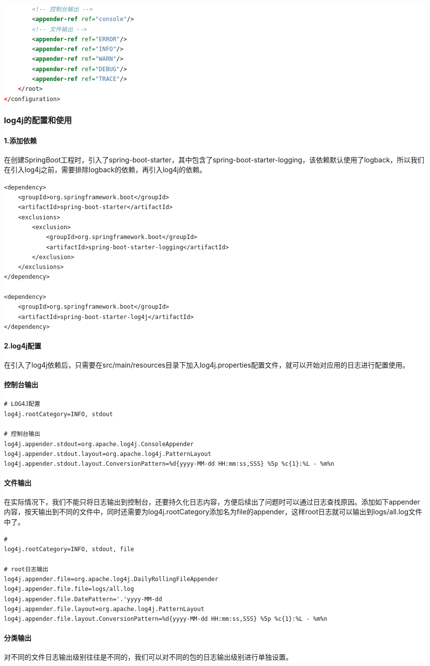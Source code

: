 ```xml
        <!-- 控制台输出 -->
        <appender-ref ref="console"/>
        <!-- 文件输出 -->
        <appender-ref ref="ERROR"/>
        <appender-ref ref="INFO"/>
        <appender-ref ref="WARN"/>
        <appender-ref ref="DEBUG"/>
        <appender-ref ref="TRACE"/>
    </root>
</configuration>

```

### log4j的配置和使用
#### 1.添加依赖
在创建SpringBoot工程时，引入了spring-boot-starter，其中包含了spring-boot-starter-logging，该依赖默认使用了logback，所以我们在引入log4j之前，需要排除logback的依赖，再引入log4j的依赖。
```
<dependency>
    <groupId>org.springframework.boot</groupId>
    <artifactId>spring-boot-starter</artifactId>
    <exclusions>
        <exclusion> 
            <groupId>org.springframework.boot</groupId>
            <artifactId>spring-boot-starter-logging</artifactId>
        </exclusion>
    </exclusions>
</dependency>

<dependency>
    <groupId>org.springframework.boot</groupId>
    <artifactId>spring-boot-starter-log4j</artifactId>
</dependency>
```
#### 2.log4j配置
在引入了log4j依赖后，只需要在src/main/resources目录下加入log4j.properties配置文件，就可以开始对应用的日志进行配置使用。
#### 控制台输出
```
# LOG4J配置
log4j.rootCategory=INFO, stdout

# 控制台输出
log4j.appender.stdout=org.apache.log4j.ConsoleAppender
log4j.appender.stdout.layout=org.apache.log4j.PatternLayout
log4j.appender.stdout.layout.ConversionPattern=%d{yyyy-MM-dd HH:mm:ss,SSS} %5p %c{1}:%L - %m%n
```
#### 文件输出
在实际情况下，我们不能只将日志输出到控制台，还要持久化日志内容，方便后续出了问题时可以通过日志查找原因。添加如下appender内容，按天输出到不同的文件中，同时还需要为log4j.rootCategory添加名为file的appender，这样root日志就可以输出到logs/all.log文件中了。
```
#
log4j.rootCategory=INFO, stdout, file

# root日志输出
log4j.appender.file=org.apache.log4j.DailyRollingFileAppender
log4j.appender.file.file=logs/all.log
log4j.appender.file.DatePattern='.'yyyy-MM-dd
log4j.appender.file.layout=org.apache.log4j.PatternLayout
log4j.appender.file.layout.ConversionPattern=%d{yyyy-MM-dd HH:mm:ss,SSS} %5p %c{1}:%L - %m%n
```
#### 分类输出
对不同的文件日志输出级别往往是不同的，我们可以对不同的包的日志输出级别进行单独设置。